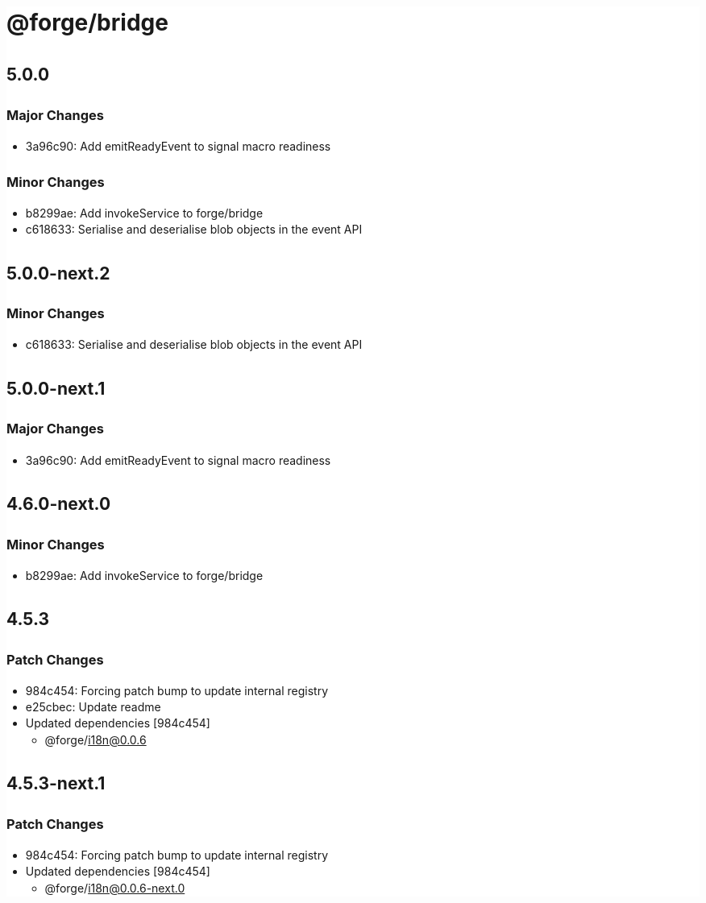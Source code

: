 # @forge/bridge

## 5.0.0

### Major Changes

- 3a96c90: Add emitReadyEvent to signal macro readiness

### Minor Changes

- b8299ae: Add invokeService to forge/bridge
- c618633: Serialise and deserialise blob objects in the event API

## 5.0.0-next.2

### Minor Changes

- c618633: Serialise and deserialise blob objects in the event API

## 5.0.0-next.1

### Major Changes

- 3a96c90: Add emitReadyEvent to signal macro readiness

## 4.6.0-next.0

### Minor Changes

- b8299ae: Add invokeService to forge/bridge

## 4.5.3

### Patch Changes

- 984c454: Forcing patch bump to update internal registry
- e25cbec: Update readme
- Updated dependencies [984c454]
  - @forge/i18n@0.0.6

## 4.5.3-next.1

### Patch Changes

- 984c454: Forcing patch bump to update internal registry
- Updated dependencies [984c454]
  - @forge/i18n@0.0.6-next.0
